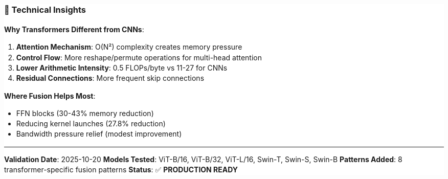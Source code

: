 ### 🔬 Technical Insights

**Why Transformers Different from CNNs**:
1. **Attention Mechanism**: O(N²) complexity creates memory pressure
2. **Control Flow**: More reshape/permute operations for multi-head attention
3. **Lower Arithmetic Intensity**: 0.5 FLOPs/byte vs 11-27 for CNNs
4. **Residual Connections**: More frequent skip connections

**Where Fusion Helps Most**:
- FFN blocks (30-43% memory reduction)
- Reducing kernel launches (27.8% reduction)
- Bandwidth pressure relief (modest improvement)

---

**Validation Date**: 2025-10-20
**Models Tested**: ViT-B/16, ViT-B/32, ViT-L/16, Swin-T, Swin-S, Swin-B
**Patterns Added**: 8 transformer-specific fusion patterns
**Status**: ✅ **PRODUCTION READY**
